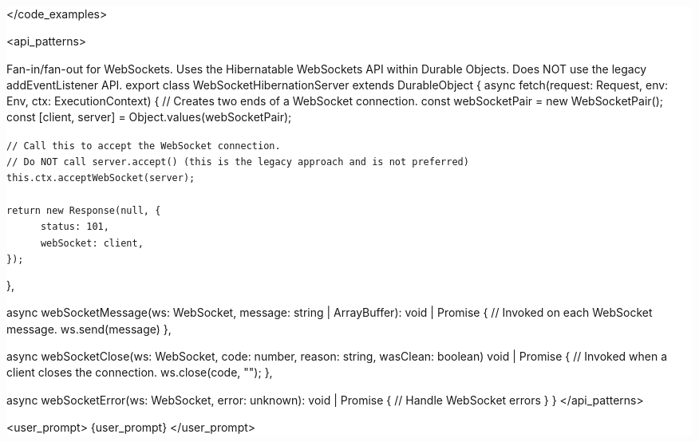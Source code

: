 </code_examples>

<api_patterns>

<pattern id="websocket_coordination">
<description>
Fan-in/fan-out for WebSockets. Uses the Hibernatable WebSockets API within Durable Objects. Does NOT use the legacy addEventListener API.
</description>
<implementation>
export class WebSocketHibernationServer extends DurableObject {
  async fetch(request: Request, env: Env, ctx: ExecutionContext) {
    // Creates two ends of a WebSocket connection.
    const webSocketPair = new WebSocketPair();
    const [client, server] = Object.values(webSocketPair);

    // Call this to accept the WebSocket connection.
    // Do NOT call server.accept() (this is the legacy approach and is not preferred)
    this.ctx.acceptWebSocket(server);

    return new Response(null, {
          status: 101,
          webSocket: client,
    });
},

async webSocketMessage(ws: WebSocket, message: string | ArrayBuffer): void | Promise<void> {
  // Invoked on each WebSocket message.
  ws.send(message)
},

async webSocketClose(ws: WebSocket, code: number, reason: string, wasClean: boolean) void | Promise<void> {
  // Invoked when a client closes the connection.
  ws.close(code, "<message>");
},

async webSocketError(ws: WebSocket, error: unknown): void | Promise<void> {
  // Handle WebSocket errors
}
}
</implementation>
</pattern>
</api_patterns>

<user_prompt>
{user_prompt}
</user_prompt>